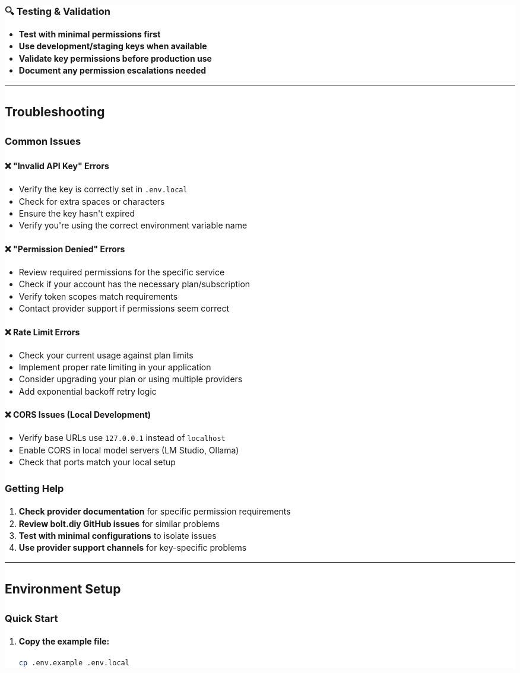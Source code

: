 ### 🔍 Testing & Validation

- **Test with minimal permissions first**
- **Use development/staging keys when available**
- **Validate key permissions before production use**
- **Document any permission escalations needed**

---

## Troubleshooting

### Common Issues

#### ❌ "Invalid API Key" Errors
- Verify the key is correctly set in `.env.local`
- Check for extra spaces or characters
- Ensure the key hasn't expired
- Verify you're using the correct environment variable name

#### ❌ "Permission Denied" Errors
- Review required permissions for the specific service
- Check if your account has the necessary plan/subscription
- Verify token scopes match requirements
- Contact provider support if permissions seem correct

#### ❌ Rate Limit Errors
- Check your current usage against plan limits
- Implement proper rate limiting in your application
- Consider upgrading your plan or using multiple providers
- Add exponential backoff retry logic

#### ❌ CORS Issues (Local Development)
- Verify base URLs use `127.0.0.1` instead of `localhost`
- Enable CORS in local model servers (LM Studio, Ollama)
- Check that ports match your local setup

### Getting Help

1. **Check provider documentation** for specific permission requirements
2. **Review bolt.diy GitHub issues** for similar problems
3. **Test with minimal configurations** to isolate issues
4. **Use provider support channels** for key-specific problems

---

## Environment Setup

### Quick Start

1. **Copy the example file:**
   ```bash
   cp .env.example .env.local
   ```
